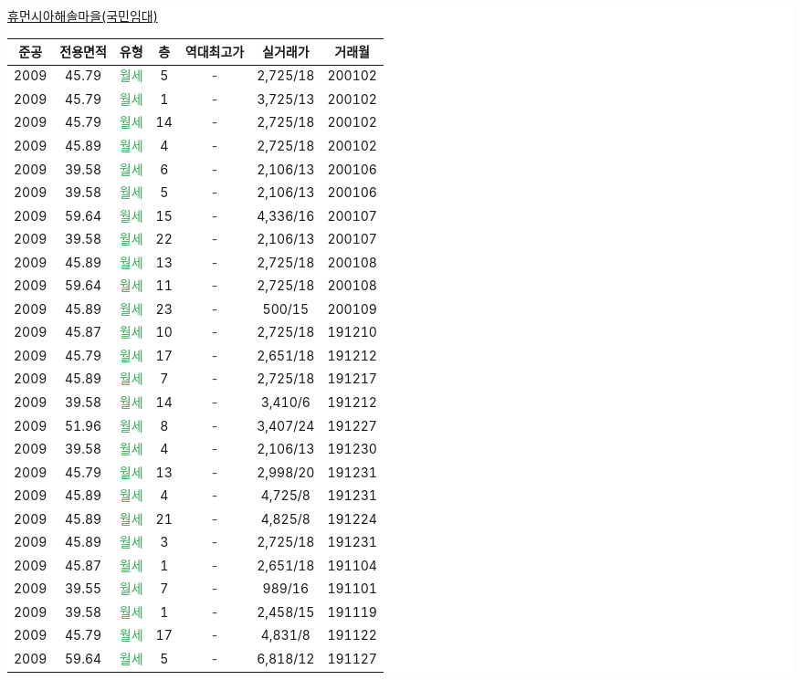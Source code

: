 [휴먼시아해솔마을(국민임대)](https://search.naver.com/search.naver?query=%EA%B2%BD%EA%B8%B0%EB%8F%84+%ED%8C%8C%EC%A3%BC%EC%8B%9C+%EB%AA%A9%EB%8F%99%EB%8F%99+%ED%9C%B4%EB%A8%BC%EC%8B%9C%EC%95%84%ED%95%B4%EC%86%94%EB%A7%88%EC%9D%84%28%EA%B5%AD%EB%AF%BC%EC%9E%84%EB%8C%80%29)

|준공|전용면적|유형|층|역대최고가|실거래가|거래월|
|:---:|:---:|:---:|:---:|:---:|:---:|:---:|
|2009|45.79|<span style="color:#34a853">월세</span>|5|<span style="color:#444444">-</span>|2,725/18|200102|
|2009|45.79|<span style="color:#34a853">월세</span>|1|<span style="color:#444444">-</span>|3,725/13|200102|
|2009|45.79|<span style="color:#34a853">월세</span>|14|<span style="color:#444444">-</span>|2,725/18|200102|
|2009|45.89|<span style="color:#34a853">월세</span>|4|<span style="color:#444444">-</span>|2,725/18|200102|
|2009|39.58|<span style="color:#34a853">월세</span>|6|<span style="color:#444444">-</span>|2,106/13|200106|
|2009|39.58|<span style="color:#34a853">월세</span>|5|<span style="color:#444444">-</span>|2,106/13|200106|
|2009|59.64|<span style="color:#34a853">월세</span>|15|<span style="color:#444444">-</span>|4,336/16|200107|
|2009|39.58|<span style="color:#34a853">월세</span>|22|<span style="color:#444444">-</span>|2,106/13|200107|
|2009|45.89|<span style="color:#34a853">월세</span>|13|<span style="color:#444444">-</span>|2,725/18|200108|
|2009|59.64|<span style="color:#34a853">월세</span>|11|<span style="color:#444444">-</span>|2,725/18|200108|
|2009|45.89|<span style="color:#34a853">월세</span>|23|<span style="color:#444444">-</span>|500/15|200109|
|2009|45.87|<span style="color:#34a853">월세</span>|10|<span style="color:#444444">-</span>|2,725/18|191210|
|2009|45.79|<span style="color:#34a853">월세</span>|17|<span style="color:#444444">-</span>|2,651/18|191212|
|2009|45.89|<span style="color:#34a853">월세</span>|7|<span style="color:#444444">-</span>|2,725/18|191217|
|2009|39.58|<span style="color:#34a853">월세</span>|14|<span style="color:#444444">-</span>|3,410/6|191212|
|2009|51.96|<span style="color:#34a853">월세</span>|8|<span style="color:#444444">-</span>|3,407/24|191227|
|2009|39.58|<span style="color:#34a853">월세</span>|4|<span style="color:#444444">-</span>|2,106/13|191230|
|2009|45.79|<span style="color:#34a853">월세</span>|13|<span style="color:#444444">-</span>|2,998/20|191231|
|2009|45.89|<span style="color:#34a853">월세</span>|4|<span style="color:#444444">-</span>|4,725/8|191231|
|2009|45.89|<span style="color:#34a853">월세</span>|21|<span style="color:#444444">-</span>|4,825/8|191224|
|2009|45.89|<span style="color:#34a853">월세</span>|3|<span style="color:#444444">-</span>|2,725/18|191231|
|2009|45.87|<span style="color:#34a853">월세</span>|1|<span style="color:#444444">-</span>|2,651/18|191104|
|2009|39.55|<span style="color:#34a853">월세</span>|7|<span style="color:#444444">-</span>|989/16|191101|
|2009|39.58|<span style="color:#34a853">월세</span>|1|<span style="color:#444444">-</span>|2,458/15|191119|
|2009|45.79|<span style="color:#34a853">월세</span>|17|<span style="color:#444444">-</span>|4,831/8|191122|
|2009|59.64|<span style="color:#34a853">월세</span>|5|<span style="color:#444444">-</span>|6,818/12|191127|

